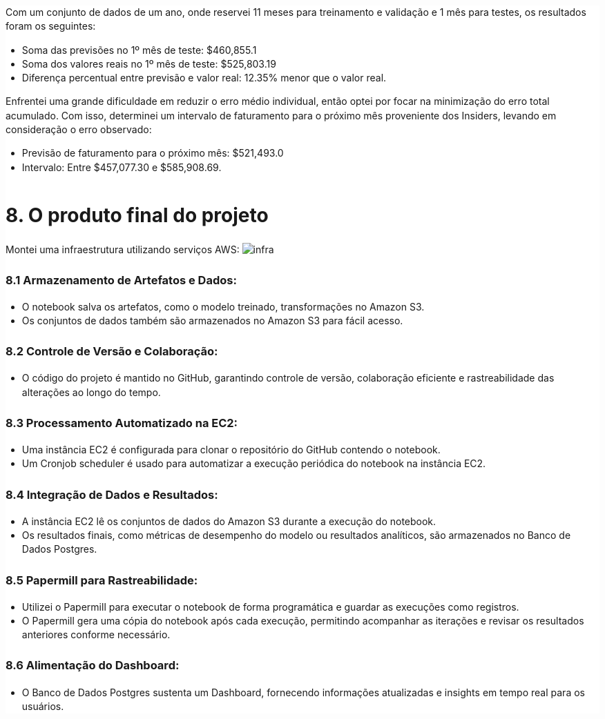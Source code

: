 Com um conjunto de dados de um ano, onde reservei 11 meses para treinamento e validação e 1 mês para testes, os resultados foram os seguintes:

- Soma das previsões no 1º mês de teste: $460,855.1
- Soma dos valores reais no 1º mês de teste: $525,803.19
- Diferença percentual entre previsão e valor real: 12.35% menor que o valor real.

Enfrentei uma grande dificuldade em reduzir o erro médio individual, então optei por focar na minimização do erro total acumulado. Com isso, determinei um intervalo de faturamento para o próximo mês proveniente dos Insiders, levando em consideração o erro observado:

- Previsão de faturamento para o próximo mês: $521,493.0
- Intervalo: Entre $457,077.30 e $585,908.69.

# 8. O produto final do projeto
Montei uma infraestrutura utilizando serviços AWS:
![infra](https://github.com/TiagoTBarreto/Insiders/assets/137197787/eeb89d1c-9e56-4d65-a376-473f823e2f2f)
### 8.1 Armazenamento de Artefatos e Dados:
- O notebook salva os artefatos, como o modelo treinado, transformações no Amazon S3.
- Os conjuntos de dados também são armazenados no Amazon S3 para fácil acesso.

### 8.2 Controle de Versão e Colaboração:
- O código do projeto é mantido no GitHub, garantindo controle de versão, colaboração eficiente e rastreabilidade das alterações ao longo do tempo.

### 8.3 Processamento Automatizado na EC2:
- Uma instância EC2 é configurada para clonar o repositório do GitHub contendo o notebook.
- Um Cronjob scheduler é usado para automatizar a execução periódica do notebook na instância EC2.
### 8.4 Integração de Dados e Resultados:
- A instância EC2 lê os conjuntos de dados do Amazon S3 durante a execução do notebook.
- Os resultados finais, como métricas de desempenho do modelo ou resultados analíticos, são armazenados no Banco de Dados Postgres.
### 8.5 Papermill para Rastreabilidade:
- Utilizei o Papermill para executar o notebook de forma programática e guardar as execuções como registros.
- O Papermill gera uma cópia do notebook após cada execução, permitindo acompanhar as iterações e revisar os resultados anteriores conforme necessário.
### 8.6 Alimentação do Dashboard:
- O Banco de Dados Postgres sustenta um Dashboard, fornecendo informações atualizadas e insights em tempo real para os usuários.


